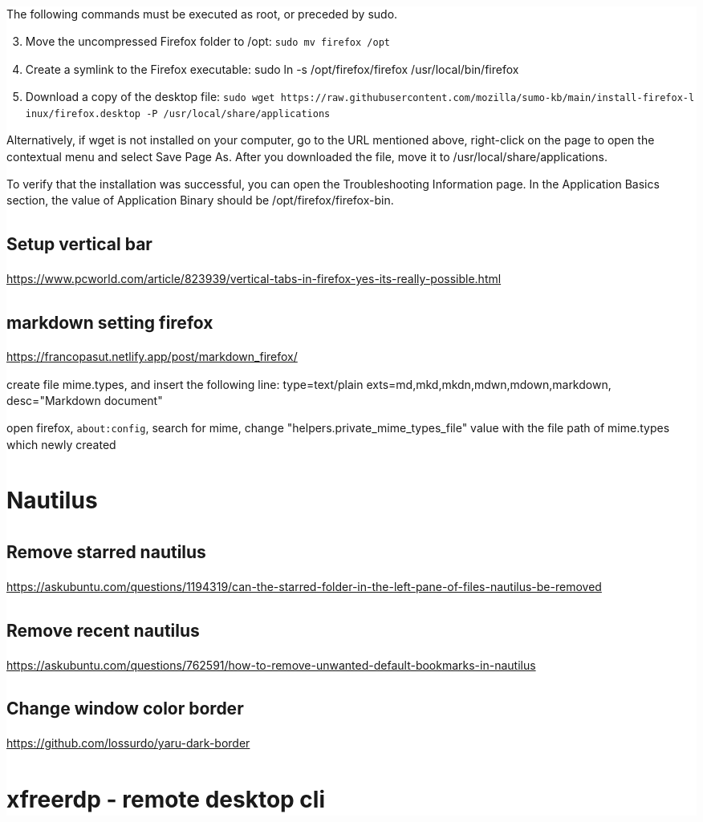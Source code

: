 The following commands must be executed as root, or preceded by sudo.

3. Move the uncompressed Firefox folder to /opt:
   `sudo mv firefox /opt`

4. Create a symlink to the Firefox executable:
   sudo ln -s /opt/firefox/firefox /usr/local/bin/firefox

5. Download a copy of the desktop file:
   `sudo wget https://raw.githubusercontent.com/mozilla/sumo-kb/main/install-firefox-linux/firefox.desktop -P /usr/local/share/applications`

Alternatively, if wget is not installed on your computer, go to the URL mentioned above, right-click on the page to open the contextual menu and select Save Page As. After you downloaded the file, move it to /usr/local/share/applications.

To verify that the installation was successful, you can open the Troubleshooting Information page. In the Application Basics section, the value of Application Binary should be /opt/firefox/firefox-bin.

## Setup vertical bar

https://www.pcworld.com/article/823939/vertical-tabs-in-firefox-yes-its-really-possible.html

## markdown setting firefox

https://francopasut.netlify.app/post/markdown_firefox/

create file mime.types, and insert the following line:
type=text/plain exts=md,mkd,mkdn,mdwn,mdown,markdown, desc="Markdown document"

open firefox, `about:config`, search for mime, change "helpers.private_mime_types_file" value with the file path of mime.types which newly created

# Nautilus

## Remove starred nautilus

https://askubuntu.com/questions/1194319/can-the-starred-folder-in-the-left-pane-of-files-nautilus-be-removed

## Remove recent nautilus

https://askubuntu.com/questions/762591/how-to-remove-unwanted-default-bookmarks-in-nautilus

## Change window color border

https://github.com/lossurdo/yaru-dark-border

# xfreerdp - remote desktop cli
